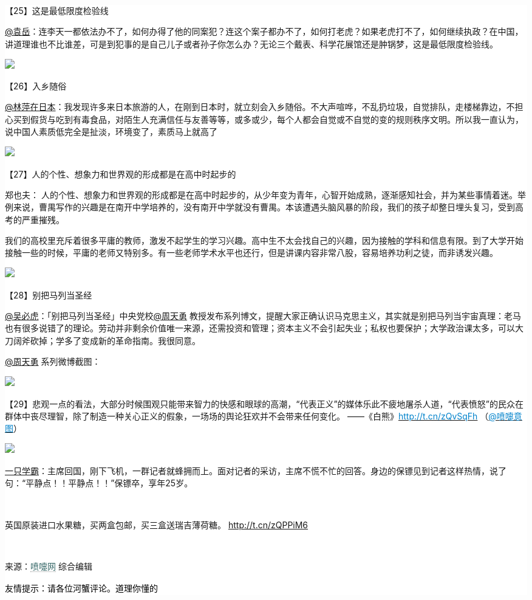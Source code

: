 <p>【25】这是最低限度检验线</p>
<div class="WB_info">
<a class="WB_name S_func3" title="袁岳" href="http://weibo.com/victory" node-type="feed_list_originNick" usercard="id=1217743083" nick-name="袁岳">@袁岳</a><a href="http://verified.weibo.com/verify" target="_blank"><i class="W_ico16 approve" title="新浪个人认证 "></i></a><a title="微博会员" href="http://vip.weibo.com/personal?from=main" target="_blank" action-type="ignore_list"><i class="W_ico16 ico_member"></i></a>：连李天一都依法办不了，如何办得了他的同案犯？连这个案子都办不了，如何打老虎？如果老虎打不了，如何继续执政？在中国，讲道理谁也不比谁差，可是到犯事的是自己儿子或者孙子你怎么办？无论三个戴表、科学花展馆还是肿锅梦，这是最低限度检验线。</div>
<p><img style="BORDER-BOTTOM-COLOR: #000000; BORDER-TOP-COLOR: #000000; BORDER-RIGHT-COLOR: #000000; BORDER-LEFT-COLOR: #000000" border="0" src="http://ptimg.org:88/dapenti/CYMrI7ip/dlVNr.jpg"></p>
<p>【26】入乡随俗</p>
<div node-type="feed_list_forwardContent">
<div class="WB_info">
<a class="WB_name S_func3" title="林萍在日本" href="http://weibo.com/ribenmeishipindao" node-type="feed_list_originNick" usercard="id=1593933550" nick-name="林萍在日本">@林萍在日本</a>：我发现许多来日本旅游的人，在刚到日本时，就立刻会入乡随俗。不大声喧哗，不乱扔垃圾，自觉排队，走楼梯靠边，不担心买到假货与吃到有毒食品，对陌生人充满信任与友善等等，或多或少，每个人都会自觉或不自觉的变的规则秩序文明。所以我一直认为，说中国人素质低完全是扯淡，环境变了，素质马上就高了 </div>
</div>
<p><img style="BORDER-BOTTOM-COLOR: #000000; BORDER-TOP-COLOR: #000000; BORDER-RIGHT-COLOR: #000000; BORDER-LEFT-COLOR: #000000" border="0" src="http://ptimg.org:88/dapenti/CYNQAIm7/cSzq3.jpg"></p>
<p>【27】人的个性、想象力和世界观的形成都是在高中时起步的</p>
<p>郑也夫： 人的个性、想象力和世界观的形成都是在高中时起步的，从少年变为青年，心智开始成熟，逐渐感知社会，并为某些事情着迷。举例来说，曹禺写作的兴趣是在南开中学培养的，没有南开中学就没有曹禺。本该遭遇头脑风暴的阶段，我们的孩子却整日埋头复习，受到高考的严重摧残。</p>
<p>我们的高校里充斥着很多平庸的教师，激发不起学生的学习兴趣。高中生不太会找自己的兴趣，因为接触的学科和信息有限。到了大学开始接触一些的时候，平庸的老师又特别多。有一些老师学术水平也还行，但是讲课内容非常八股，容易培养功利之徒，而非诱发兴趣。 </p>
<p><img style="BORDER-BOTTOM-COLOR: #000000; BORDER-TOP-COLOR: #000000; BORDER-RIGHT-COLOR: #000000; BORDER-LEFT-COLOR: #000000" border="0" src="http://ptimg.org:88/dapenti/CYO0jxqw/ePnlf.jpg"></p>
<p>【28】别把马列当圣经</p>
<div node-type="feed_list_forwardContent">
<div class="WB_info">
<a class="WB_name S_func3" title="吴必虎" href="http://weibo.com/wubihu" node-type="feed_list_originNick" usercard="id=1800850901" nick-name="吴必虎">@吴必虎</a>：「别把马列当圣经」中央党校<a href="http://weibo.com/n/%E5%91%A8%E5%A4%A9%E5%8B%87" usercard="name=周天勇" extra-data="type=atname" render="ext">@周天勇</a> 教授发布系列博文，提醒大家正确认识马克思主义，其实就是别把马列当宇宙真理：老马也有很多说错了的理论。劳动并非剩余价值唯一来源，还需投资和管理；资本主义不会引起失业；私权也要保护；大学政治课太多，可以大刀阔斧砍掉；学多了变成新的革命指南。我很同意。</div>
</div>
<p><a href="http://weibo.com/n/%E5%91%A8%E5%A4%A9%E5%8B%87" usercard="name=周天勇" extra-data="type=atname" render="ext">@周天勇</a>&#160;系列微博截图：</p>
<p><img style="BORDER-BOTTOM-COLOR: #000000; BORDER-TOP-COLOR: #000000; BORDER-RIGHT-COLOR: #000000; BORDER-LEFT-COLOR: #000000" border="0" src="http://ptimg.org:88/dapenti/CYOaLXWf/qZAyB.jpg"></p>
<p>【29】悲观一点的看法，大部分时候围观只能带来智力的快感和眼球的高潮，“代表正义”的媒体乐此不疲地屠杀人道，“代表愤怒”的民众在群体中丧尽理智，除了制造一种关心正义的假象，一场场的舆论狂欢并不会带来任何变化。 ——《白熊》<a title="more.asp?name=tupian&amp;id=79146" href="http://t.cn/zQvSqFh" target="_blank" action-type="feed_list_url" mt="url"><font color="#0082cb">http://t.cn/zQvSqFh</font></a>&#160;（<a class="S_func1" href="http://weibo.com/pentiyitu" target="_blank"><font color="#0082cb">@喷嚏意图</font></a>）</p>
<p><img style="BORDER-BOTTOM-COLOR: #000000; BORDER-TOP-COLOR: #000000; BORDER-RIGHT-COLOR: #000000; BORDER-LEFT-COLOR: #000000" border="0" src="http://ptimg.org:88/dapenti/CYO44qZQ/Ujmf2.jpg"></p>
<div class="WB_info">
<a class="WB_name S_func1" title="一只学霸" href="http://weibo.com/yizhixueba" usercard="id=3461350924" nick-name="一只学霸">一只学霸</a><a title="微博会员" href="http://vip.weibo.com/personal?from=main" target="_blank" action-type="ignore_list"><i class="W_ico16 ico_member"></i></a>：主席回国，刚下飞机，一群记者就蜂拥而上。面对记者的采访，主席不慌不忙的回答。身边的保镖见到记者这样热情，说了句：“平静点！！平静点！！”保镖卒，享年25岁。</div>
<p></p>
<p>&#160;</p>
<p>英国原装进口水果糖，买两盒包邮，买三盒送瑞吉薄荷糖。&#160;<a href="http://t.cn/zQPPiM6">http://t.cn/zQPPiM6</a></p>
<p>&#160;</p>
<p>来源：<a style="BORDER-BOTTOM: rgb(153,153,153) 1px dotted; BACKGROUND-COLOR: transparent; COLOR: rgb(51,102,102); TEXT-DECORATION: none" href="http://www.dapenti.com/" target="_blank"><font color="#336666">喷嚏网</font></a> 综合编辑</p>
<p style="TEXT-TRANSFORM: none; BACKGROUND-COLOR: rgb(255,255,255); TEXT-INDENT: 0px; FONT: 14px/22px Verdana, tahoma, Arial, Helvetica, sans-serif; WHITE-SPACE: normal; LETTER-SPACING: normal; COLOR: rgb(0,0,0); WORD-SPACING: 0px; -webkit-text-size-adjust: auto; -webkit-text-stroke-width: 0px">友情提示：请各位河蟹评论。道理你懂的</p>
<p></p>